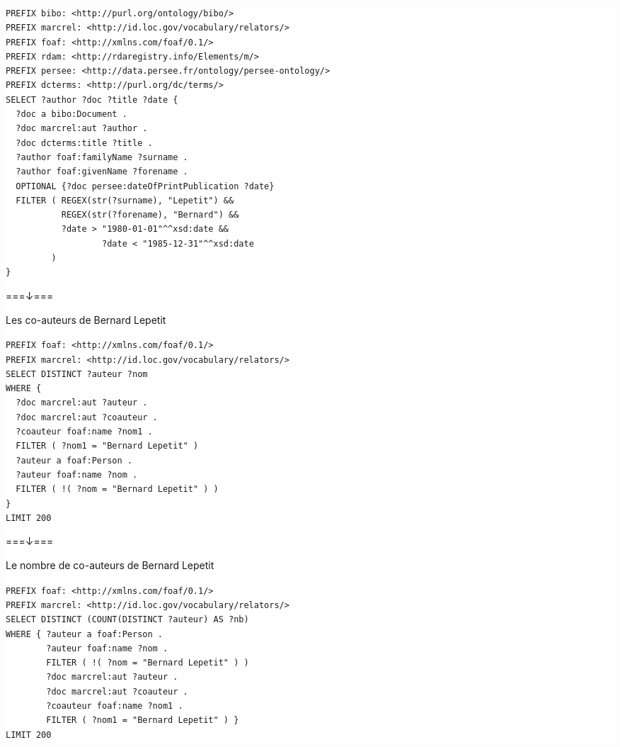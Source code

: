 ```SPARQL
PREFIX bibo: <http://purl.org/ontology/bibo/>
PREFIX marcrel: <http://id.loc.gov/vocabulary/relators/>
PREFIX foaf: <http://xmlns.com/foaf/0.1/>
PREFIX rdam: <http://rdaregistry.info/Elements/m/>
PREFIX persee: <http://data.persee.fr/ontology/persee-ontology/>
PREFIX dcterms: <http://purl.org/dc/terms/>
SELECT ?author ?doc ?title ?date { 
  ?doc a bibo:Document .
  ?doc marcrel:aut ?author .
  ?doc dcterms:title ?title .
  ?author foaf:familyName ?surname .
  ?author foaf:givenName ?forename .
  OPTIONAL {?doc persee:dateOfPrintPublication ?date}
  FILTER ( REGEX(str(?surname), "Lepetit") && 
           REGEX(str(?forename), "Bernard") && 
           ?date > "1980-01-01"^^xsd:date &&
				   ?date < "1985-12-31"^^xsd:date
         )
}
```

===↓===

Les co-auteurs de Bernard Lepetit

```SPARQL
PREFIX foaf: <http://xmlns.com/foaf/0.1/>
PREFIX marcrel: <http://id.loc.gov/vocabulary/relators/>
SELECT DISTINCT ?auteur ?nom
WHERE { 
  ?doc marcrel:aut ?auteur .
  ?doc marcrel:aut ?coauteur .
  ?coauteur foaf:name ?nom1 .
  FILTER ( ?nom1 = "Bernard Lepetit" ) 
  ?auteur a foaf:Person .
  ?auteur foaf:name ?nom .
  FILTER ( !( ?nom = "Bernard Lepetit" ) )
}
LIMIT 200
```

===↓===

Le nombre de co-auteurs de Bernard Lepetit

```SPARQL
PREFIX foaf: <http://xmlns.com/foaf/0.1/>
PREFIX marcrel: <http://id.loc.gov/vocabulary/relators/>
SELECT DISTINCT (COUNT(DISTINCT ?auteur) AS ?nb)
WHERE { ?auteur a foaf:Person .
        ?auteur foaf:name ?nom .
        FILTER ( !( ?nom = "Bernard Lepetit" ) )
        ?doc marcrel:aut ?auteur .
        ?doc marcrel:aut ?coauteur .
        ?coauteur foaf:name ?nom1 .
        FILTER ( ?nom1 = "Bernard Lepetit" ) }
LIMIT 200
```
